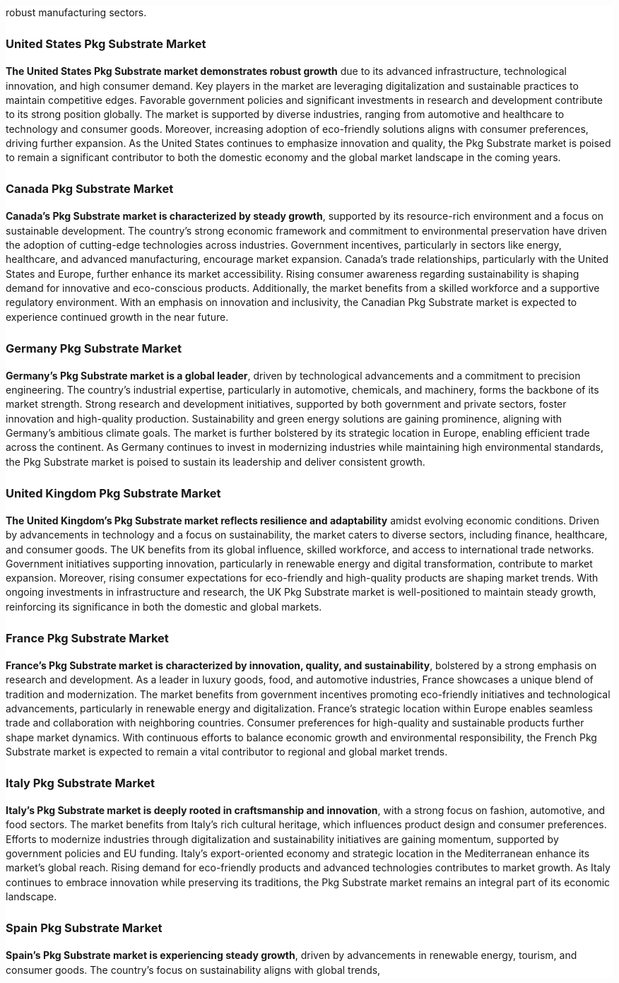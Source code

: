 robust manufacturing sectors.</span></em></p></blockquote><h3><strong>United States Pkg Substrate Market</strong></h3><p><strong>The United States Pkg Substrate market demonstrates robust growth</strong> due to its advanced infrastructure, technological innovation, and high consumer demand. Key players in the market are leveraging digitalization and sustainable practices to maintain competitive edges. Favorable government policies and significant investments in research and development contribute to its strong position globally. The market is supported by diverse industries, ranging from automotive and healthcare to technology and consumer goods. Moreover, increasing adoption of eco-friendly solutions aligns with consumer preferences, driving further expansion. As the United States continues to emphasize innovation and quality, the Pkg Substrate market is poised to remain a significant contributor to both the domestic economy and the global market landscape in the coming years.</p><h3><strong>Canada Pkg Substrate Market</strong></h3><p><strong>Canada&rsquo;s Pkg Substrate market is characterized by steady growth</strong>, supported by its resource-rich environment and a focus on sustainable development. The country&rsquo;s strong economic framework and commitment to environmental preservation have driven the adoption of cutting-edge technologies across industries. Government incentives, particularly in sectors like energy, healthcare, and advanced manufacturing, encourage market expansion. Canada&rsquo;s trade relationships, particularly with the United States and Europe, further enhance its market accessibility. Rising consumer awareness regarding sustainability is shaping demand for innovative and eco-conscious products. Additionally, the market benefits from a skilled workforce and a supportive regulatory environment. With an emphasis on innovation and inclusivity, the Canadian Pkg Substrate market is expected to experience continued growth in the near future.</p><h3><strong>Germany Pkg Substrate Market</strong></h3><p><strong>Germany&rsquo;s Pkg Substrate market is a global leader</strong>, driven by technological advancements and a commitment to precision engineering. The country&rsquo;s industrial expertise, particularly in automotive, chemicals, and machinery, forms the backbone of its market strength. Strong research and development initiatives, supported by both government and private sectors, foster innovation and high-quality production. Sustainability and green energy solutions are gaining prominence, aligning with Germany&rsquo;s ambitious climate goals. The market is further bolstered by its strategic location in Europe, enabling efficient trade across the continent. As Germany continues to invest in modernizing industries while maintaining high environmental standards, the Pkg Substrate market is poised to sustain its leadership and deliver consistent growth.</p><h3><strong>United Kingdom Pkg Substrate Market</strong></h3><p><strong>The United Kingdom&rsquo;s Pkg Substrate market reflects resilience and adaptability</strong> amidst evolving economic conditions. Driven by advancements in technology and a focus on sustainability, the market caters to diverse sectors, including finance, healthcare, and consumer goods. The UK benefits from its global influence, skilled workforce, and access to international trade networks. Government initiatives supporting innovation, particularly in renewable energy and digital transformation, contribute to market expansion. Moreover, rising consumer expectations for eco-friendly and high-quality products are shaping market trends. With ongoing investments in infrastructure and research, the UK Pkg Substrate market is well-positioned to maintain steady growth, reinforcing its significance in both the domestic and global markets.</p><h3><strong>France Pkg Substrate Market</strong></h3><p><strong>France&rsquo;s Pkg Substrate market is characterized by innovation, quality, and sustainability</strong>, bolstered by a strong emphasis on research and development. As a leader in luxury goods, food, and automotive industries, France showcases a unique blend of tradition and modernization. The market benefits from government incentives promoting eco-friendly initiatives and technological advancements, particularly in renewable energy and digitalization. France&rsquo;s strategic location within Europe enables seamless trade and collaboration with neighboring countries. Consumer preferences for high-quality and sustainable products further shape market dynamics. With continuous efforts to balance economic growth and environmental responsibility, the French Pkg Substrate market is expected to remain a vital contributor to regional and global market trends.</p><h3><strong>Italy Pkg Substrate Market</strong></h3><p><strong>Italy&rsquo;s Pkg Substrate market is deeply rooted in craftsmanship and innovation</strong>, with a strong focus on fashion, automotive, and food sectors. The market benefits from Italy&rsquo;s rich cultural heritage, which influences product design and consumer preferences. Efforts to modernize industries through digitalization and sustainability initiatives are gaining momentum, supported by government policies and EU funding. Italy&rsquo;s export-oriented economy and strategic location in the Mediterranean enhance its market&rsquo;s global reach. Rising demand for eco-friendly products and advanced technologies contributes to market growth. As Italy continues to embrace innovation while preserving its traditions, the Pkg Substrate market remains an integral part of its economic landscape.</p><h3><strong>Spain Pkg Substrate Market</strong></h3><p><strong>Spain&rsquo;s Pkg Substrate market is experiencing steady growth</strong>, driven by advancements in renewable energy, tourism, and consumer goods. The country&rsquo;s focus on sustainability aligns with global trends,